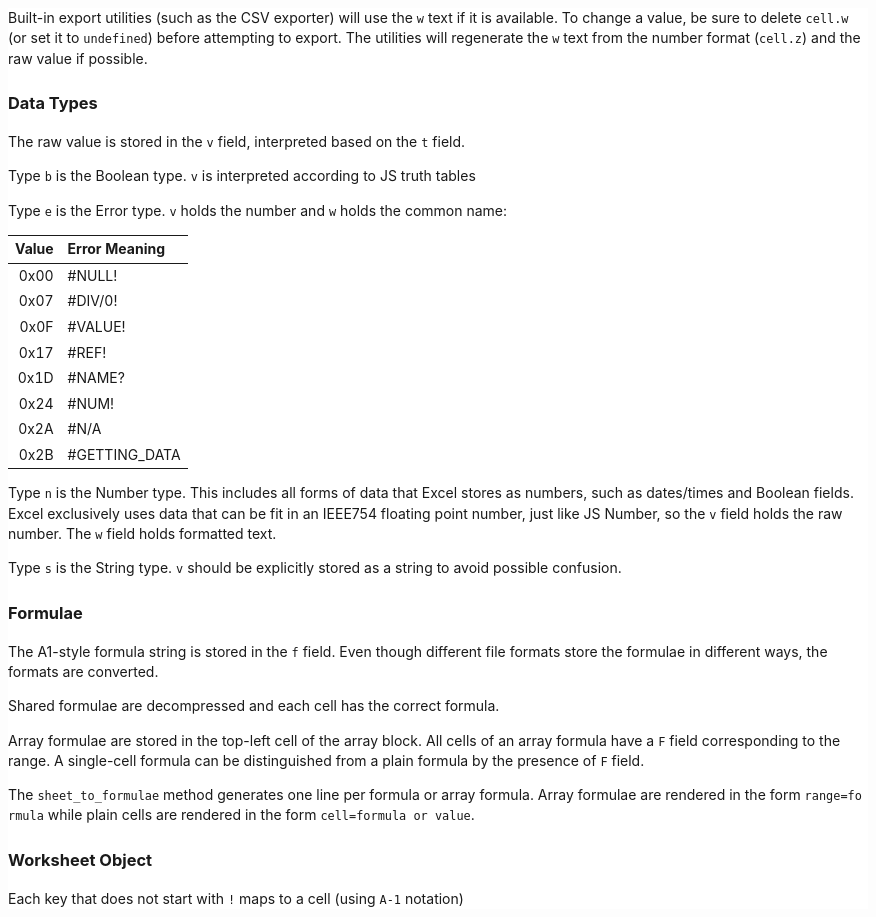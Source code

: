 Built-in export utilities (such as the CSV exporter) will use the `w` text if it
is available.  To change a value, be sure to delete `cell.w` (or set it to
`undefined`) before attempting to export.  The utilities will regenerate the `w`
text from the number format (`cell.z`) and the raw value if possible.

### Data Types

The raw value is stored in the `v` field, interpreted based on the `t` field.

Type `b` is the Boolean type.  `v` is interpreted according to JS truth tables

Type `e` is the Error type. `v` holds the number and `w` holds the common name:

| Value | Error Meaning  |
| ----: | :------------- |
|  0x00 | #NULL!         |
|  0x07 | #DIV/0!        |
|  0x0F | #VALUE!        |
|  0x17 | #REF!          |
|  0x1D | #NAME?         |
|  0x24 | #NUM!          |
|  0x2A | #N/A           |
|  0x2B | #GETTING\_DATA |

Type `n` is the Number type. This includes all forms of data that Excel stores
as numbers, such as dates/times and Boolean fields.  Excel exclusively uses data
that can be fit in an IEEE754 floating point number, just like JS Number, so the
`v` field holds the raw number.  The `w` field holds formatted text.

Type `s` is the String type.  `v` should be explicitly stored as a string to
avoid possible confusion.

### Formulae

The A1-style formula string is stored in the `f` field.  Even though different
file formats store the formulae in different ways, the formats are converted.

Shared formulae are decompressed and each cell has the correct formula.

Array formulae are stored in the top-left cell of the array block.  All cells
of an array formula have a `F` field corresponding to the range.  A single-cell
formula can be distinguished from a plain formula by the presence of `F` field.

The `sheet_to_formulae` method generates one line per formula or array formula.
Array formulae are rendered in the form `range=formula` while plain cells are
rendered in the form `cell=formula or value`.

### Worksheet Object

Each key that does not start with `!` maps to a cell (using `A-1` notation)
